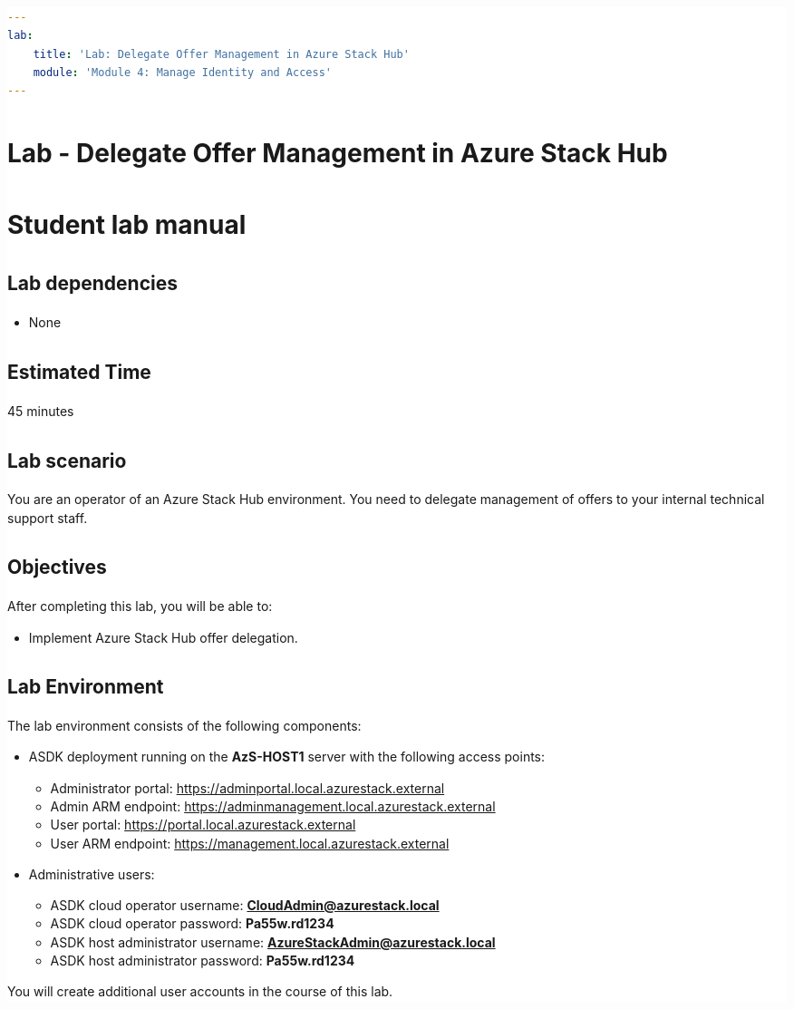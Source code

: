 ```yaml
---
lab:
    title: 'Lab: Delegate Offer Management in Azure Stack Hub'
    module: 'Module 4: Manage Identity and Access'
---
```


# Lab - Delegate Offer Management in Azure Stack Hub
# Student lab manual

## Lab dependencies

- None

## Estimated Time

45 minutes

## Lab scenario

You are an operator of an Azure Stack Hub environment. You need to delegate management of offers to your internal technical support staff.

## Objectives

After completing this lab, you will be able to:

- Implement Azure Stack Hub offer delegation.

## Lab Environment 

The lab environment consists of the following components:

- ASDK deployment running on the **AzS-HOST1** server with the following access points:

  - Administrator portal: https://adminportal.local.azurestack.external
  - Admin ARM endpoint: https://adminmanagement.local.azurestack.external
  - User portal: https://portal.local.azurestack.external
  - User ARM endpoint: https://management.local.azurestack.external

- Administrative users:

  - ASDK cloud operator username: **CloudAdmin@azurestack.local**
  - ASDK cloud operator password: **Pa55w.rd1234**
  - ASDK host administrator username: **AzureStackAdmin@azurestack.local**
  - ASDK host administrator password: **Pa55w.rd1234**

You will create additional user accounts in the course of this lab.
